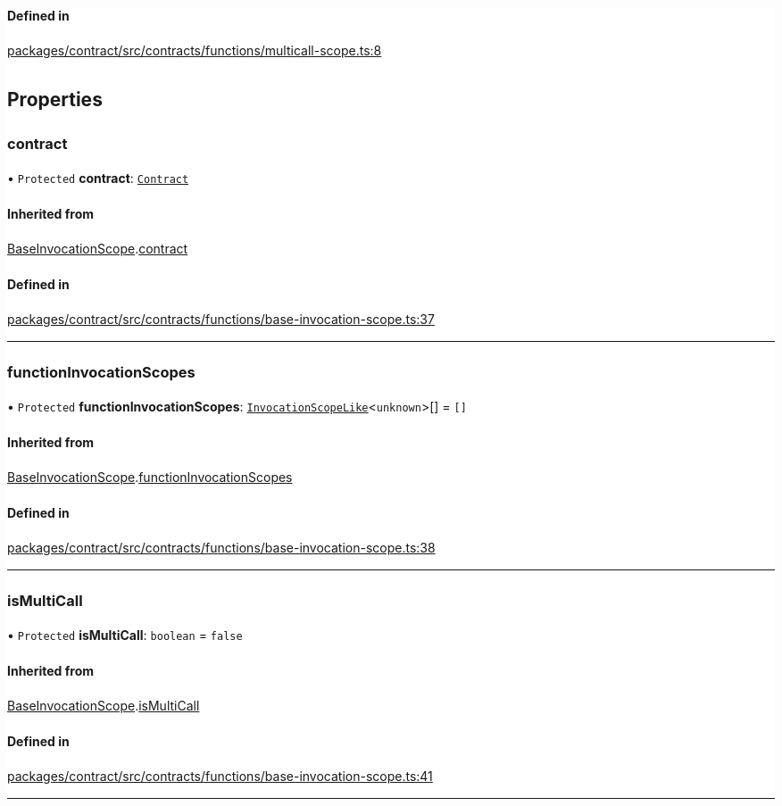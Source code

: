 #### Defined in

[packages/contract/src/contracts/functions/multicall-scope.ts:8](https://github.com/FuelLabs/fuels-ts/blob/master/packages/contract/src/contracts/functions/multicall-scope.ts#L8)

## Properties

### contract

• `Protected` **contract**: [`Contract`](Contract.md)

#### Inherited from

[BaseInvocationScope](internal-BaseInvocationScope.md).[contract](internal-BaseInvocationScope.md#contract)

#### Defined in

[packages/contract/src/contracts/functions/base-invocation-scope.ts:37](https://github.com/FuelLabs/fuels-ts/blob/master/packages/contract/src/contracts/functions/base-invocation-scope.ts#L37)

___

### functionInvocationScopes

• `Protected` **functionInvocationScopes**: [`InvocationScopeLike`](../index.md#invocationscopelike)<`unknown`\>[] = `[]`

#### Inherited from

[BaseInvocationScope](internal-BaseInvocationScope.md).[functionInvocationScopes](internal-BaseInvocationScope.md#functioninvocationscopes)

#### Defined in

[packages/contract/src/contracts/functions/base-invocation-scope.ts:38](https://github.com/FuelLabs/fuels-ts/blob/master/packages/contract/src/contracts/functions/base-invocation-scope.ts#L38)

___

### isMultiCall

• `Protected` **isMultiCall**: `boolean` = `false`

#### Inherited from

[BaseInvocationScope](internal-BaseInvocationScope.md).[isMultiCall](internal-BaseInvocationScope.md#ismulticall)

#### Defined in

[packages/contract/src/contracts/functions/base-invocation-scope.ts:41](https://github.com/FuelLabs/fuels-ts/blob/master/packages/contract/src/contracts/functions/base-invocation-scope.ts#L41)

___
